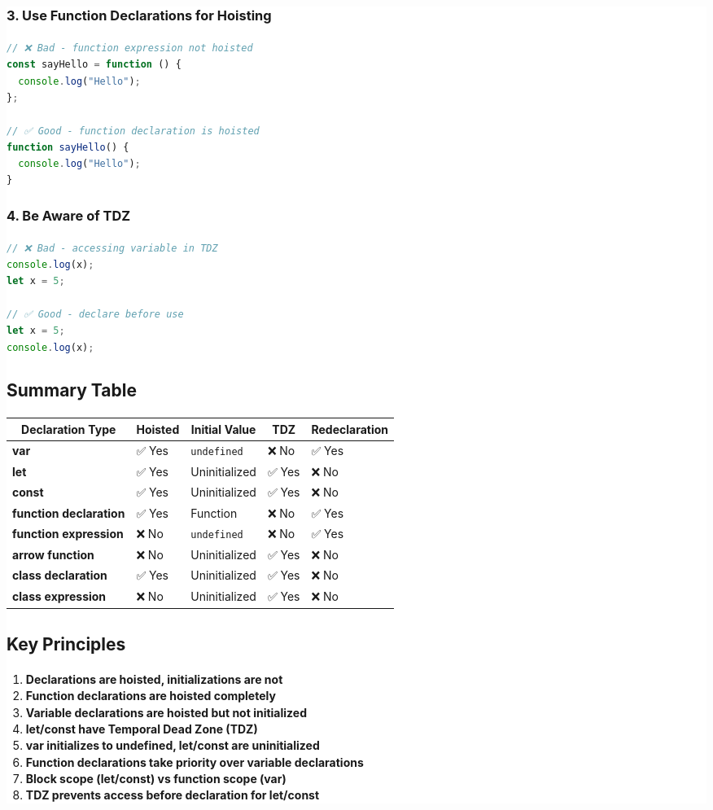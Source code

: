 ```javascript
```

### 3. Use Function Declarations for Hoisting

```javascript
// ❌ Bad - function expression not hoisted
const sayHello = function () {
  console.log("Hello");
};

// ✅ Good - function declaration is hoisted
function sayHello() {
  console.log("Hello");
}
```

### 4. Be Aware of TDZ

```javascript
// ❌ Bad - accessing variable in TDZ
console.log(x);
let x = 5;

// ✅ Good - declare before use
let x = 5;
console.log(x);
```

## Summary Table

| Declaration Type         | Hoisted | Initial Value | TDZ    | Redeclaration |
| ------------------------ | ------- | ------------- | ------ | ------------- |
| **var**                  | ✅ Yes  | `undefined`   | ❌ No  | ✅ Yes        |
| **let**                  | ✅ Yes  | Uninitialized | ✅ Yes | ❌ No         |
| **const**                | ✅ Yes  | Uninitialized | ✅ Yes | ❌ No         |
| **function declaration** | ✅ Yes  | Function      | ❌ No  | ✅ Yes        |
| **function expression**  | ❌ No   | `undefined`   | ❌ No  | ✅ Yes        |
| **arrow function**       | ❌ No   | Uninitialized | ✅ Yes | ❌ No         |
| **class declaration**    | ✅ Yes  | Uninitialized | ✅ Yes | ❌ No         |
| **class expression**     | ❌ No   | Uninitialized | ✅ Yes | ❌ No         |

## Key Principles

1. **Declarations are hoisted, initializations are not**
2. **Function declarations are hoisted completely**
3. **Variable declarations are hoisted but not initialized**
4. **let/const have Temporal Dead Zone (TDZ)**
5. **var initializes to undefined, let/const are uninitialized**
6. **Function declarations take priority over variable declarations**
7. **Block scope (let/const) vs function scope (var)**
8. **TDZ prevents access before declaration for let/const**
